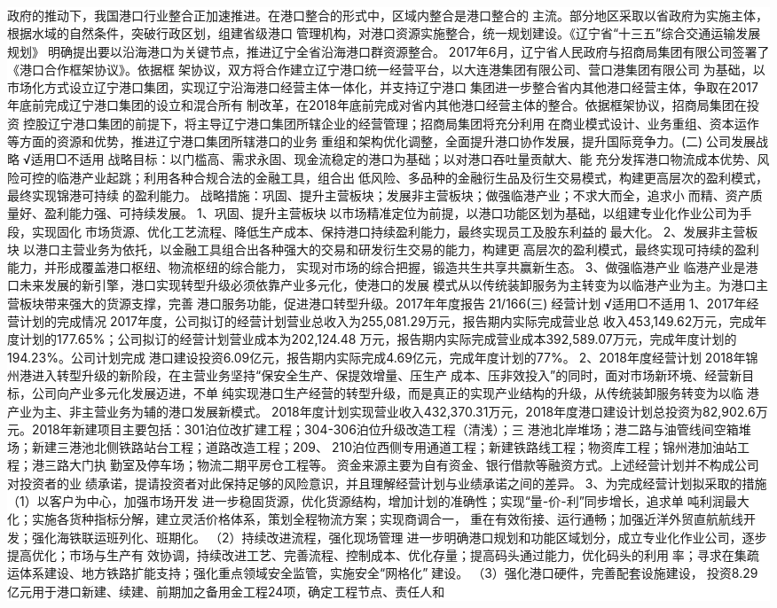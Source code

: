 政府的推动下，我国港口行业整合正加速推进。在港口整合的形式中，区域内整合是港口整合的
主流。部分地区采取以省政府为实施主体，根据水域的自然条件，突破行政区划，组建省级港口
管理机构，对港口资源实施整合，统一规划建设。《辽宁省“十三五”综合交通运输发展规划》
明确提出要以沿海港口为关键节点，推进辽宁全省沿海港口群资源整合。
2017年6月，辽宁省人民政府与招商局集团有限公司签署了《港口合作框架协议》。依据框
架协议，双方将合作建立辽宁港口统一经营平台，以大连港集团有限公司、营口港集团有限公司
为基础，以市场化方式设立辽宁港口集团，实现辽宁沿海港口经营主体一体化，并支持辽宁港口
集团进一步整合省内其他港口经营主体，争取在2017年底前完成辽宁港口集团的设立和混合所有
制改革，在2018年底前完成对省内其他港口经营主体的整合。依据框架协议，招商局集团在投资
控股辽宁港口集团的前提下，将主导辽宁港口集团所辖企业的经营管理；招商局集团将充分利用
在商业模式设计、业务重组、资本运作等方面的资源和优势，推进辽宁港口集团所辖港口的业务
重组和架构优化调整，全面提升港口协作发展，提升国际竞争力。(二)
公司发展战略
√适用□不适用
战略目标：以门槛高、需求永固、现金流稳定的港口为基础；以对港口吞吐量贡献大、能
充分发挥港口物流成本优势、风险可控的临港产业起跳；利用各种合规合法的金融工具，组合出
低风险、多品种的金融衍生品及衍生交易模式，构建更高层次的盈利模式，最终实现锦港可持续
的盈利能力。
战略措施：巩固、提升主营板块；发展非主营板块；做强临港产业；不求大而全，追求小
而精、资产质量好、盈利能力强、可持续发展。
1、巩固、提升主营板块
以市场精准定位为前提，以港口功能区划为基础，以组建专业化作业公司为手段，实现固化
市场货源、优化工艺流程、降低生产成本、保持港口持续盈利能力，最终实现员工及股东利益的
最大化。
2、发展非主营板块
以港口主营业务为依托，以金融工具组合出各种强大的交易和研发衍生交易的能力，构建更
高层次的盈利模式，最终实现可持续的盈利能力，并形成覆盖港口枢纽、物流枢纽的综合能力，
实现对市场的综合把握，锻造共生共享共赢新生态。
3、做强临港产业
临港产业是港口未来发展的新引擎，港口实现转型升级必须依靠产业多元化，使港口的发展
模式从以传统装卸服务为主转变为以临港产业为主。为港口主营板块带来强大的货源支撑，完善
港口服务功能，促进港口转型升级。2017年年度报告
21/166(三)
经营计划
√适用□不适用
1、2017年经营计划的完成情况
2017年度，公司拟订的经营计划营业总收入为255,081.29万元，报告期内实际完成营业总
收入453,149.62万元，完成年度计划的177.65%；公司拟订的经营计划营业成本为202,124.48
万元，报告期内实际完成营业成本392,589.07万元，完成年度计划的194.23%。公司计划完成
港口建设投资6.09亿元，报告期内实际完成4.69亿元，完成年度计划的77%。
2、2018年度经营计划
2018年锦州港进入转型升级的新阶段，在主营业务坚持“保安全生产、保提效增量、压生产
成本、压非效投入”的同时，面对市场新环境、经营新目标，公司向产业多元化发展迈进，不单
纯实现港口生产经营的转型升级，而是真正的实现产业结构的升级，从传统装卸服务转变为以临
港产业为主、非主营业务为辅的港口发展新模式。
2018年度计划实现营业收入432,370.31万元，2018年度港口建设计划总投资为82,902.6万
元。2018年新建项目主要包括：301泊位改扩建工程；304-306泊位升级改造工程（清浅）；三
港池北岸堆场；港二路与油管线间空箱堆场；新建三港池北侧铁路站台工程；道路改造工程；209、
210泊位西侧专用通道工程；新建铁路线工程；物资库工程；锦州港加油站工程；港三路大门执
勤室及停车场；物流二期平房仓工程等。
资金来源主要为自有资金、银行借款等融资方式。上述经营计划并不构成公司对投资者的业
绩承诺，提请投资者对此保持足够的风险意识，并且理解经营计划与业绩承诺之间的差异。
3、为完成经营计划拟采取的措施
（1）以客户为中心，加强市场开发
进一步稳固货源，优化货源结构，增加计划的准确性；实现“量-价-利”同步增长，追求单
吨利润最大化；实施各货种指标分解，建立灵活价格体系，策划全程物流方案；实现商调合一，
重在有效衔接、运行通畅；加强近洋外贸直航航线开发；强化海铁联运班列化、班期化。
（2）持续改进流程，强化现场管理
进一步明确港口规划和功能区域划分，成立专业化作业公司，逐步提高优化；市场与生产有
效协调，持续改进工艺、完善流程、控制成本、优化存量；提高码头通过能力，优化码头的利用
率；寻求在集疏运体系建设、地方铁路扩能支持；强化重点领域安全监管，实施安全“网格化”
建设。
（3）强化港口硬件，完善配套设施建设，
投资8.29亿元用于港口新建、续建、前期加之备用金工程24项，确定工程节点、责任人和